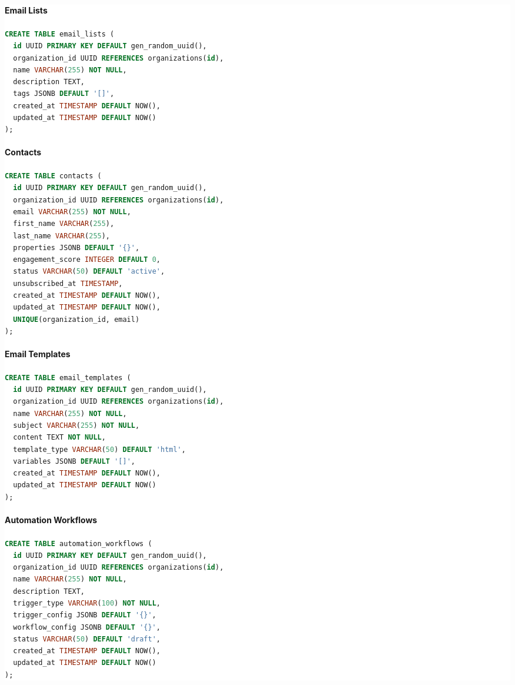 
#### Email Lists
```sql
CREATE TABLE email_lists (
  id UUID PRIMARY KEY DEFAULT gen_random_uuid(),
  organization_id UUID REFERENCES organizations(id),
  name VARCHAR(255) NOT NULL,
  description TEXT,
  tags JSONB DEFAULT '[]',
  created_at TIMESTAMP DEFAULT NOW(),
  updated_at TIMESTAMP DEFAULT NOW()
);
```

#### Contacts
```sql
CREATE TABLE contacts (
  id UUID PRIMARY KEY DEFAULT gen_random_uuid(),
  organization_id UUID REFERENCES organizations(id),
  email VARCHAR(255) NOT NULL,
  first_name VARCHAR(255),
  last_name VARCHAR(255),
  properties JSONB DEFAULT '{}',
  engagement_score INTEGER DEFAULT 0,
  status VARCHAR(50) DEFAULT 'active',
  unsubscribed_at TIMESTAMP,
  created_at TIMESTAMP DEFAULT NOW(),
  updated_at TIMESTAMP DEFAULT NOW(),
  UNIQUE(organization_id, email)
);
```

#### Email Templates
```sql
CREATE TABLE email_templates (
  id UUID PRIMARY KEY DEFAULT gen_random_uuid(),
  organization_id UUID REFERENCES organizations(id),
  name VARCHAR(255) NOT NULL,
  subject VARCHAR(255) NOT NULL,
  content TEXT NOT NULL,
  template_type VARCHAR(50) DEFAULT 'html',
  variables JSONB DEFAULT '[]',
  created_at TIMESTAMP DEFAULT NOW(),
  updated_at TIMESTAMP DEFAULT NOW()
);
```

#### Automation Workflows
```sql
CREATE TABLE automation_workflows (
  id UUID PRIMARY KEY DEFAULT gen_random_uuid(),
  organization_id UUID REFERENCES organizations(id),
  name VARCHAR(255) NOT NULL,
  description TEXT,
  trigger_type VARCHAR(100) NOT NULL,
  trigger_config JSONB DEFAULT '{}',
  workflow_config JSONB DEFAULT '{}',
  status VARCHAR(50) DEFAULT 'draft',
  created_at TIMESTAMP DEFAULT NOW(),
  updated_at TIMESTAMP DEFAULT NOW()
);
```
